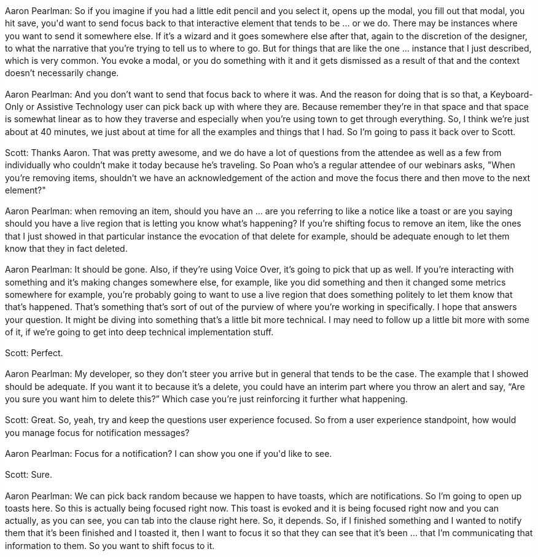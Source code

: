<span class="smashing-tv-speaker">Aaron Pearlman:</span> So if you imagine if you had a little edit pencil and you select it, opens up the modal, you fill out that modal, you hit save, you'd want to send focus back to that interactive element that tends to be ... or we do. There may be instances where you want to send it somewhere else. If it’s a wizard and it goes somewhere else after that, again to the discretion of the designer, to what the narrative that you’re trying to tell us to where to go. But for things that are like the one ... instance that I just described, which is very common. You evoke a modal, or you do something with it and it gets dismissed as a result of that and the context doesn’t necessarily change.

<span class="smashing-tv-speaker">Aaron Pearlman:</span> And you don’t want to send that focus back to where it was. And the reason for doing that is so that, a Keyboard-Only or Assistive Technology user can pick back up with where they are. Because remember they’re in that space and that space is somewhat linear as to how they traverse and especially when you’re using town to get through everything. So, I think we’re just about at 40 minutes, we just about at time for all the examples and things that I had. So I’m going to pass it back over to Scott.

<span class="smashing-tv-host">Scott:</span> Thanks Aaron. That was pretty awesome, and we do have a lot of questions from the attendee as well as a few from individually who couldn’t make it today because he’s traveling. So Poan who’s a regular attendee of our webinars asks, "When you’re removing items, shouldn’t we have an acknowledgement of the action and move the focus there and then move to the next element?"

<span class="smashing-tv-speaker">Aaron Pearlman:</span> when removing an item, should you have an ... are you referring to like a notice like a toast or are you saying should you have a live region that is letting you know what’s happening? If you’re shifting focus to remove an item, like the ones that I just showed in that particular instance the evocation of that delete for example, should be adequate enough to let them know that they in fact deleted.

<span class="smashing-tv-speaker">Aaron Pearlman:</span> It should be gone. Also, if they’re using Voice Over, it’s going to pick that up as well. If you’re interacting with something and it’s making changes somewhere else, for example, like you did something and then it changed some metrics somewhere for example, you’re probably going to want to use a live region that does something politely to let them know that that’s happened. That’s something that’s sort of out of the purview of where you’re working in specifically. I hope that answers your question. It might be diving into something that’s a little bit more technical. I may need to follow up a little bit more with some of it, if we’re going to get into deep technical implementation stuff.

<span class="smashing-tv-host">Scott:</span> Perfect.

<span class="smashing-tv-speaker">Aaron Pearlman:</span> My developer, so they don’t steer you arrive but in general that tends to be the case. The example that I showed should be adequate. If you want it to because it’s a delete, you could have an interim part where you throw an alert and say, “Are you sure you want him to delete this?” Which case you’re just reinforcing it further what happening.

<span class="smashing-tv-host">Scott:</span> Great. So, yeah, try and keep the questions user experience focused. So from a user experience standpoint, how would you manage focus for notification messages?

<span class="smashing-tv-speaker">Aaron Pearlman:</span> Focus for a notification? I can show you one if you'd like to see.

<span class="smashing-tv-host">Scott:</span> Sure.

<span class="smashing-tv-speaker">Aaron Pearlman:</span> We can pick back random because we happen to have toasts, which are notifications. So I’m going to open up toasts here. So this is actually being focused right now. This toast is evoked and it is being focused right now and you can actually, as you can see, you can tab into the clause right here. So, it depends. So, if I finished something and I wanted to notify them that it’s been finished and I toasted it, then I want to focus it so that they can see that it’s been ... that I’m communicating that information to them. So you want to shift focus to it.
